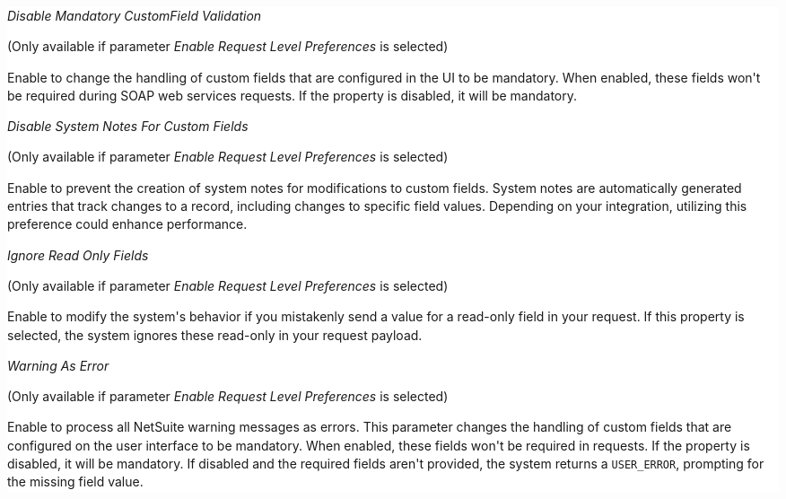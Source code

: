 *Disable Mandatory CustomField Validation*

\(Only available if parameter *Enable Request Level Preferences* is selected\)

</td>
<td valign="top">

Enable to change the handling of custom fields that are configured in the UI to be mandatory. When enabled, these fields won't be required during SOAP web services requests. If the property is disabled, it will be mandatory.

</td>
</tr>
<tr>
<td valign="top">

*Disable System Notes For Custom Fields*

\(Only available if parameter *Enable Request Level Preferences* is selected\)

</td>
<td valign="top">

Enable to prevent the creation of system notes for modifications to custom fields. System notes are automatically generated entries that track changes to a record, including changes to specific field values. Depending on your integration, utilizing this preference could enhance performance.

</td>
</tr>
<tr>
<td valign="top">

*Ignore Read Only Fields*

\(Only available if parameter *Enable Request Level Preferences* is selected\)

</td>
<td valign="top">

Enable to modify the system's behavior if you mistakenly send a value for a read-only field in your request. If this property is selected, the system ignores these read-only in your request payload.

</td>
</tr>
<tr>
<td valign="top">

*Warning As Error*

\(Only available if parameter *Enable Request Level Preferences* is selected\)

</td>
<td valign="top">

Enable to process all NetSuite warning messages as errors. This parameter changes the handling of custom fields that are configured on the user interface to be mandatory. When enabled, these fields won't be required in requests. If the property is disabled, it will be mandatory. If disabled and the required fields aren't provided, the system returns a `USER_ERROR`, prompting for the missing field value.
